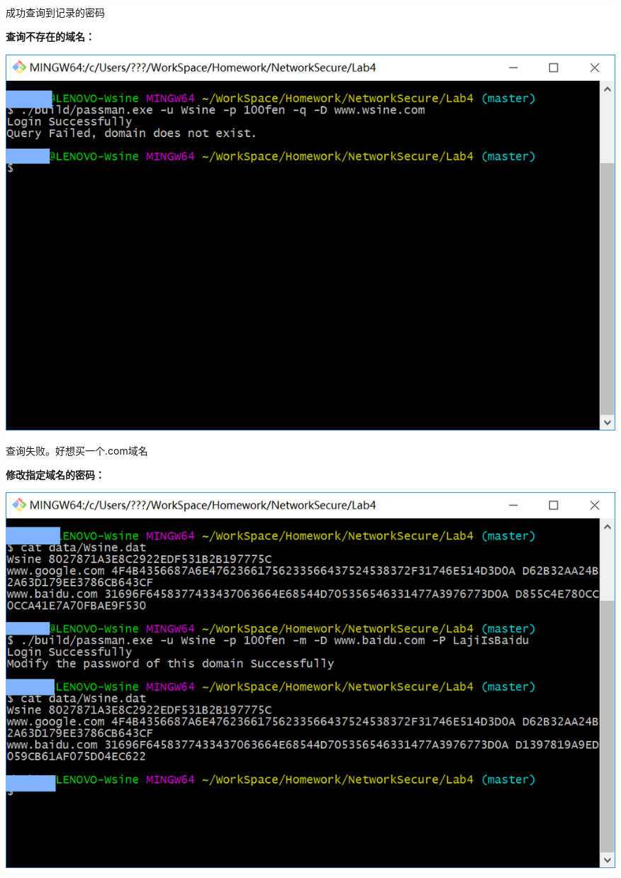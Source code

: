 成功查询到记录的密码

**查询不存在的域名：**

![](/images/wsine-blog-image294.png)

查询失败。好想买一个.com域名

**修改指定域名的密码：**

![](/images/wsine-blog-image295.png)
